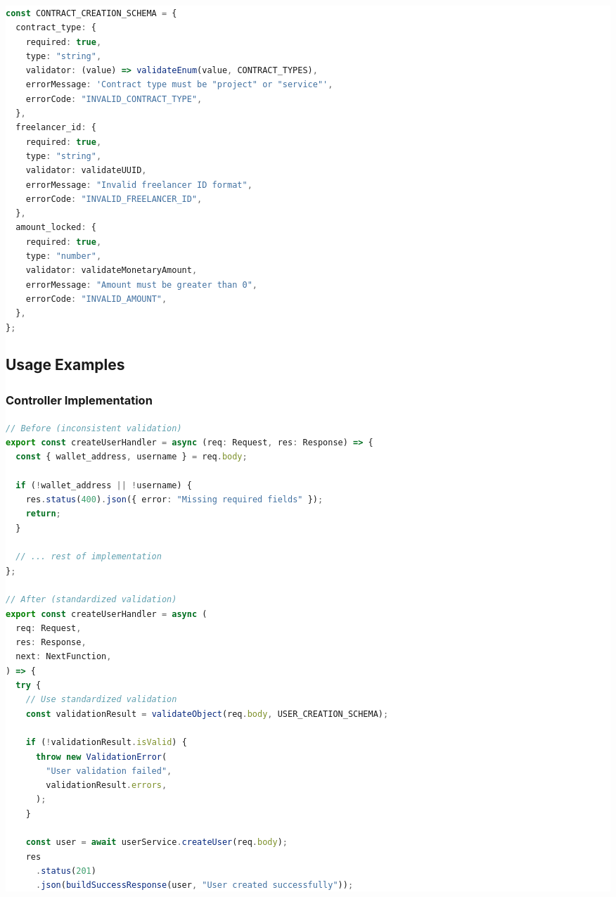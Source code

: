 ```typescript
const CONTRACT_CREATION_SCHEMA = {
  contract_type: {
    required: true,
    type: "string",
    validator: (value) => validateEnum(value, CONTRACT_TYPES),
    errorMessage: 'Contract type must be "project" or "service"',
    errorCode: "INVALID_CONTRACT_TYPE",
  },
  freelancer_id: {
    required: true,
    type: "string",
    validator: validateUUID,
    errorMessage: "Invalid freelancer ID format",
    errorCode: "INVALID_FREELANCER_ID",
  },
  amount_locked: {
    required: true,
    type: "number",
    validator: validateMonetaryAmount,
    errorMessage: "Amount must be greater than 0",
    errorCode: "INVALID_AMOUNT",
  },
};
```

## Usage Examples

### Controller Implementation

```typescript
// Before (inconsistent validation)
export const createUserHandler = async (req: Request, res: Response) => {
  const { wallet_address, username } = req.body;

  if (!wallet_address || !username) {
    res.status(400).json({ error: "Missing required fields" });
    return;
  }

  // ... rest of implementation
};

// After (standardized validation)
export const createUserHandler = async (
  req: Request,
  res: Response,
  next: NextFunction,
) => {
  try {
    // Use standardized validation
    const validationResult = validateObject(req.body, USER_CREATION_SCHEMA);

    if (!validationResult.isValid) {
      throw new ValidationError(
        "User validation failed",
        validationResult.errors,
      );
    }

    const user = await userService.createUser(req.body);
    res
      .status(201)
      .json(buildSuccessResponse(user, "User created successfully"));
```